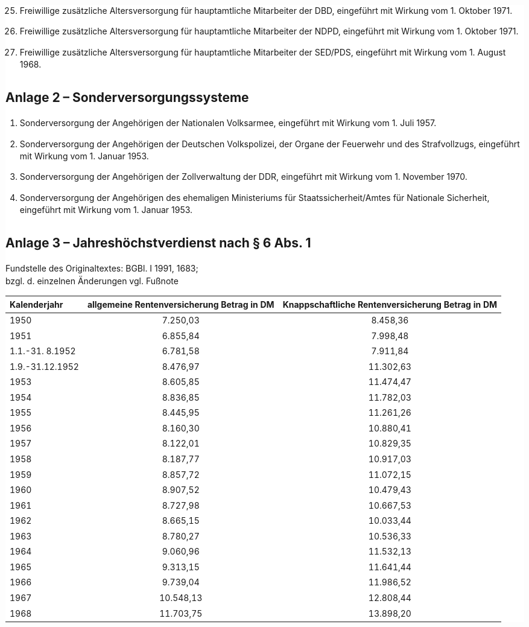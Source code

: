 25. Freiwillige zusätzliche Altersversorgung für hauptamtliche Mitarbeiter der DBD, eingeführt mit Wirkung vom 1. Oktober 1971.

26. Freiwillige zusätzliche Altersversorgung für hauptamtliche Mitarbeiter der NDPD, eingeführt mit Wirkung vom 1. Oktober 1971.

27. Freiwillige zusätzliche Altersversorgung für hauptamtliche Mitarbeiter der SED/PDS, eingeführt mit Wirkung vom 1. August 1968.


## Anlage 2 – Sonderversorgungssysteme

1. Sonderversorgung der Angehörigen der Nationalen Volksarmee, eingeführt mit Wirkung vom 1. Juli 1957.

2. Sonderversorgung der Angehörigen der Deutschen Volkspolizei, der Organe der Feuerwehr und des Strafvollzugs, eingeführt mit Wirkung vom 1. Januar 1953.

3. Sonderversorgung der Angehörigen der Zollverwaltung der DDR, eingeführt mit Wirkung vom 1. November 1970.

4. Sonderversorgung der Angehörigen des ehemaligen Ministeriums für Staatssicherheit/Amtes für Nationale Sicherheit, eingeführt mit Wirkung vom 1. Januar 1953.


## Anlage 3 – Jahreshöchstverdienst nach § 6 Abs. 1

Fundstelle des Originaltextes: BGBl. I 1991, 1683;  
bzgl. d. einzelnen Änderungen vgl. Fußnote

  

| Kalenderjahr    | allgemeine Rentenversicherung Betrag in DM | Knappschaftliche Rentenversicherung Betrag in DM |
|:----------------|:------------------------------------------:|:------------------------------------------------:|
| 1950            |                  7.250,03                  |                     8.458,36                     |
| 1951            |                  6.855,84                  |                     7.998,48                     |
| 1.1.-31. 8.1952 |                  6.781,58                  |                     7.911,84                     |
| 1.9.-31.12.1952 |                  8.476,97                  |                    11.302,63                     |
| 1953            |                  8.605,85                  |                    11.474,47                     |
| 1954            |                  8.836,85                  |                    11.782,03                     |
| 1955            |                  8.445,95                  |                    11.261,26                     |
| 1956            |                  8.160,30                  |                    10.880,41                     |
| 1957            |                  8.122,01                  |                    10.829,35                     |
| 1958            |                  8.187,77                  |                    10.917,03                     |
| 1959            |                  8.857,72                  |                    11.072,15                     |
| 1960            |                  8.907,52                  |                    10.479,43                     |
| 1961            |                  8.727,98                  |                    10.667,53                     |
| 1962            |                  8.665,15                  |                    10.033,44                     |
| 1963            |                  8.780,27                  |                    10.536,33                     |
| 1964            |                  9.060,96                  |                    11.532,13                     |
| 1965            |                  9.313,15                  |                    11.641,44                     |
| 1966            |                  9.739,04                  |                    11.986,52                     |
| 1967            |                 10.548,13                  |                    12.808,44                     |
| 1968            |                 11.703,75                  |                    13.898,20                     |